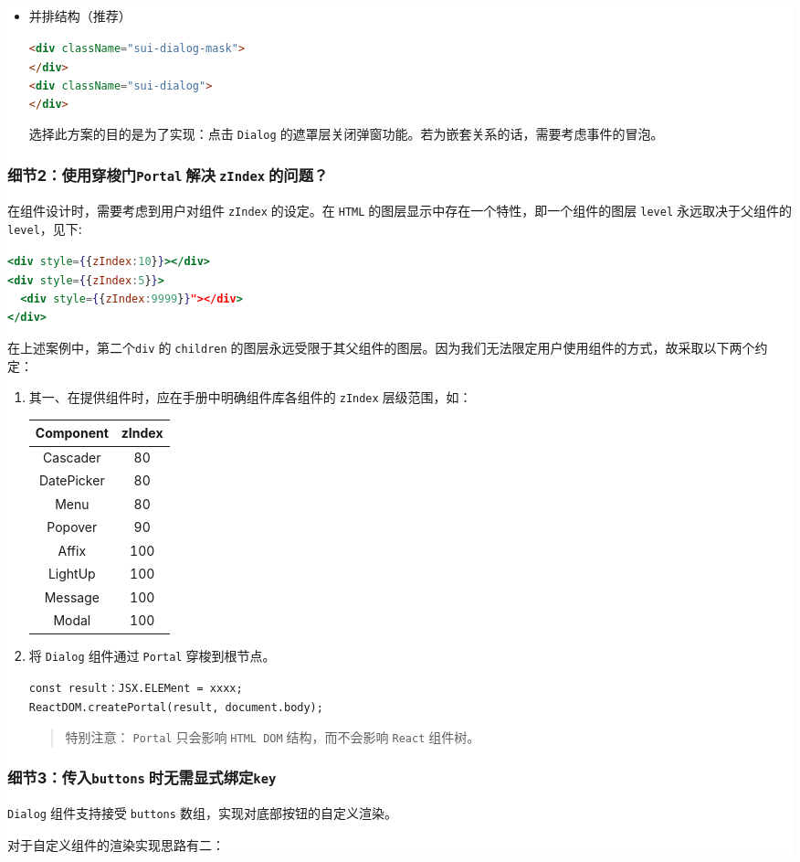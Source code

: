 - 并排结构（推荐）

  ```html
  <div className="sui-dialog-mask">
  </div>
  <div className="sui-dialog">
  </div>
  ```

  选择此方案的目的是为了实现：点击 `Dialog` 的遮罩层关闭弹窗功能。若为嵌套关系的话，需要考虑事件的冒泡。

### 细节2：使用穿梭门`Portal` 解决 `zIndex` 的问题？

在组件设计时，需要考虑到用户对组件 `zIndex` 的设定。在 `HTML` 的图层显示中存在一个特性，即一个组件的图层 `level` 永远取决于父组件的 `level`，见下:

```jsx
<div style={{zIndex:10}}></div>
<div style={{zIndex:5}}>
  <div style={{zIndex:9999}}"></div>
</div>
```

在上述案例中，第二个`div` 的 `children` 的图层永远受限于其父组件的图层。因为我们无法限定用户使用组件的方式，故采取以下两个约定：

1. 其一、在提供组件时，应在手册中明确组件库各组件的  `zIndex` 层级范围，如：

   | Component  | zIndex |
   | :--------: | :----: |
   |  Cascader  |   80   |
   | DatePicker |   80   |
   |    Menu    |   80   |
   |  Popover   |   90   |
   |   Affix    |  100   |
   |  LightUp   |  100   |
   |  Message   |  100   |
   |   Modal    |  100   |

2. 将 `Dialog` 组件通过 `Portal` 穿梭到根节点。

   ```react
   const result：JSX.ELEMent = xxxx;
   ReactDOM.createPortal(result, document.body);
   ```

   > 特别注意： `Portal` 只会影响 `HTML DOM` 结构，而不会影响 `React` 组件树。



### 细节3：传入`buttons` 时无需显式绑定`key`

`Dialog` 组件支持接受 `buttons` 数组，实现对底部按钮的自定义渲染。

对于自定义组件的渲染实现思路有二：
